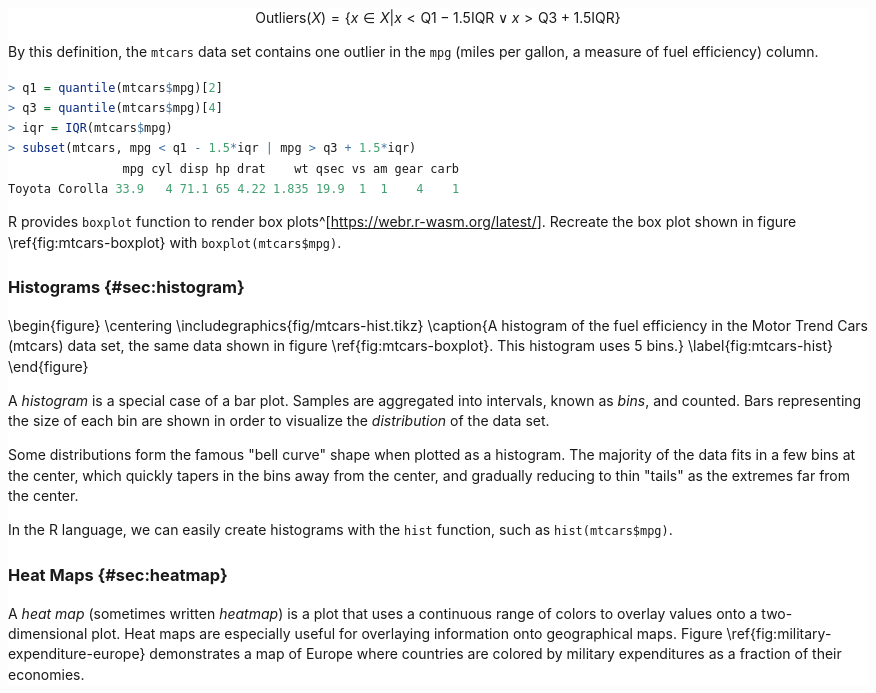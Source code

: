 $$
\text{Outliers} \left( X \right) =
\left\{ 
    x \in X |
    x < \text{Q1}-1.5\text{IQR} \lor x > \text{Q3}+1.5\text{IQR}
\right\}
$$

By this definition, the `mtcars` data set contains one outlier in the `mpg`
(miles per gallon, a measure of fuel efficiency) column.

```r
> q1 = quantile(mtcars$mpg)[2]
> q3 = quantile(mtcars$mpg)[4]
> iqr = IQR(mtcars$mpg)
> subset(mtcars, mpg < q1 - 1.5*iqr | mpg > q3 + 1.5*iqr)
                mpg cyl disp hp drat    wt qsec vs am gear carb
Toyota Corolla 33.9   4 71.1 65 4.22 1.835 19.9  1  1    4    1
```

R provides `boxplot` function to render box plots^[<https://webr.r-wasm.org/latest/>].
Recreate the box plot shown in figure \ref{fig:mtcars-boxplot} with `boxplot(mtcars$mpg)`.

### Histograms {#sec:histogram}

\begin{figure}
\centering
\includegraphics{fig/mtcars-hist.tikz}
\caption{A histogram of the fuel efficiency in the Motor Trend Cars (mtcars) data set,
the same data shown in figure \ref{fig:mtcars-boxplot}.
This histogram uses 5 bins.}
\label{fig:mtcars-hist}
\end{figure}

A *histogram* is a special case of a bar plot. Samples are aggregated into
intervals, known as *bins*, and counted. Bars representing the size of each bin
are shown in order to visualize the *distribution* of the data set.

Some distributions form the famous "bell curve" shape when plotted as a histogram.
The majority of the data fits in a few bins at the center, which quickly tapers
in the bins away from the center, and gradually reducing to thin "tails" as the
extremes far from the center.

In the R language, we can easily create histograms with the `hist` function,
such as `hist(mtcars$mpg)`.

### Heat Maps {#sec:heatmap}

A *heat map* (sometimes written *heatmap*) is a plot that uses a continuous range
of colors to overlay values onto a two-dimensional plot. Heat maps are especially
useful for overlaying information onto geographical maps.
Figure \ref{fig:military-expenditure-europe} demonstrates a map of Europe where
countries are colored by military expenditures as a fraction of their economies.
